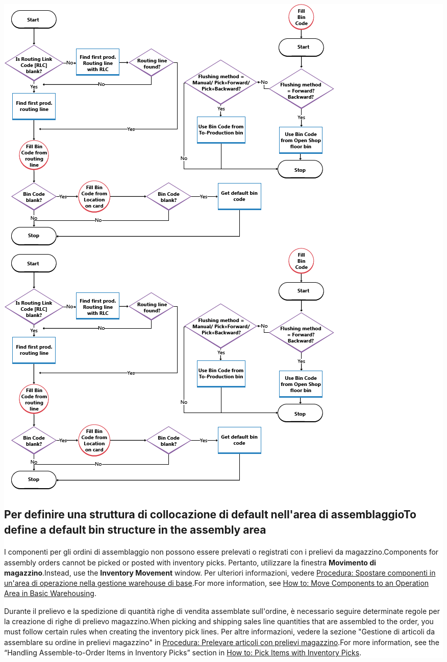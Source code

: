 <span data-ttu-id="82f22-141">![Diagramma di flusso collocazione](media/binflow.png "BinFlow")</span><span class="sxs-lookup"><span data-stu-id="82f22-141">![Bin flow chart](media/binflow.png "BinFlow")</span></span>    

## <a name="to-define-a-default-bin-structure-in-the-assembly-area"></a><span data-ttu-id="82f22-142">Per definire una struttura di collocazione di default nell'area di assemblaggio</span><span class="sxs-lookup"><span data-stu-id="82f22-142">To define a default bin structure in the assembly area</span></span>
<span data-ttu-id="82f22-143">I componenti per gli ordini di assemblaggio non possono essere prelevati o registrati con i prelievi da magazzino.</span><span class="sxs-lookup"><span data-stu-id="82f22-143">Components for assembly orders cannot be picked or posted with inventory picks.</span></span> <span data-ttu-id="82f22-144">Pertanto, utilizzare la finestra **Movimento di magazzino**.</span><span class="sxs-lookup"><span data-stu-id="82f22-144">Instead, use the **Inventory Movement** window.</span></span> <span data-ttu-id="82f22-145">Per ulteriori informazioni, vedere [Procedura: Spostare componenti in un'area di operazione nella gestione warehouse di base](warehouse-how-to-move-components-to-an-operation-area-in-basic-warehousing.md).</span><span class="sxs-lookup"><span data-stu-id="82f22-145">For more information, see [How to: Move Components to an Operation Area in Basic Warehousing](warehouse-how-to-move-components-to-an-operation-area-in-basic-warehousing.md).</span></span>

<span data-ttu-id="82f22-146">Durante il prelievo e la spedizione di quantità righe di vendita assemblate sull'ordine, è necessario seguire determinate regole per la creazione di righe di prelievo magazzino.</span><span class="sxs-lookup"><span data-stu-id="82f22-146">When picking and shipping sales line quantities that are assembled to the order, you must follow certain rules when creating the inventory pick lines.</span></span> <span data-ttu-id="82f22-147">Per altre informazioni, vedere la sezione "Gestione di articoli da assemblare su ordine in prelievi magazzino" in [Procedura: Prelevare articoli con prelievi magazzino](warehouse-how-to-pick-items-with-inventory-picks.md).</span><span class="sxs-lookup"><span data-stu-id="82f22-147">For more information, see the “Handling Assemble-to-Order Items in Inventory Picks” section in [How to: Pick Items with Inventory Picks](warehouse-how-to-pick-items-with-inventory-picks.md).</span></span>
